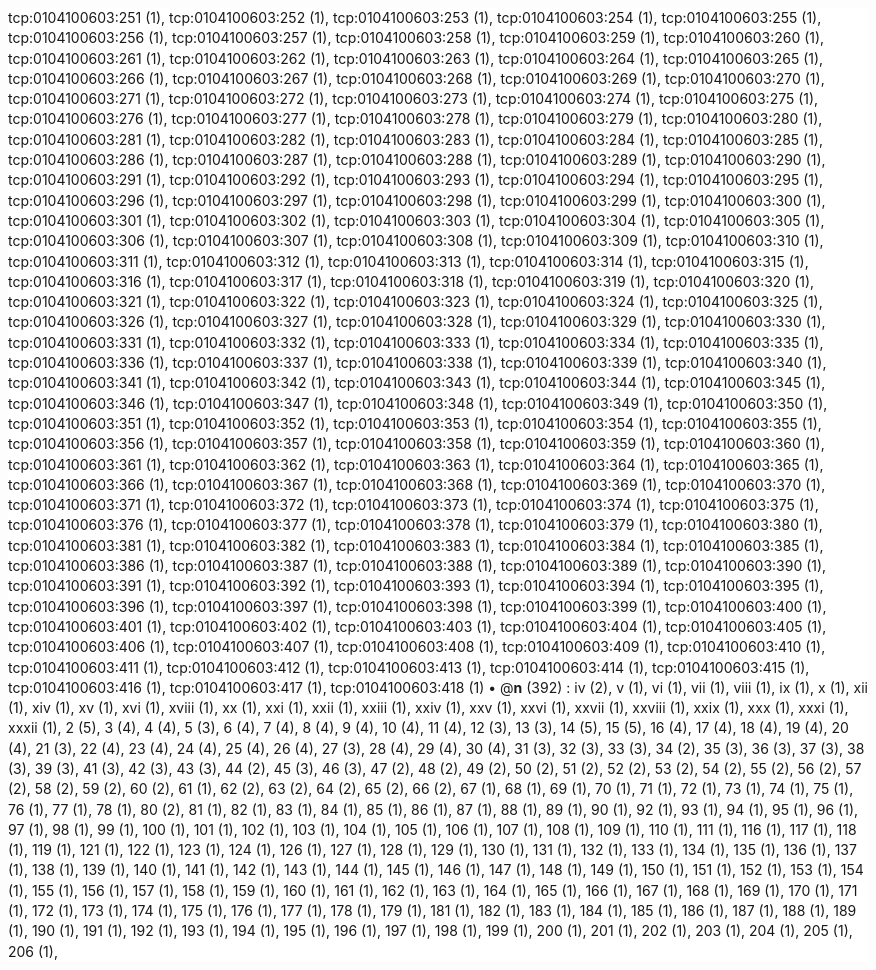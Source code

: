 tcp:0104100603:251 (1), tcp:0104100603:252 (1), tcp:0104100603:253 (1), tcp:0104100603:254 (1), tcp:0104100603:255 (1), tcp:0104100603:256 (1), tcp:0104100603:257 (1), tcp:0104100603:258 (1), tcp:0104100603:259 (1), tcp:0104100603:260 (1), tcp:0104100603:261 (1), tcp:0104100603:262 (1), tcp:0104100603:263 (1), tcp:0104100603:264 (1), tcp:0104100603:265 (1), tcp:0104100603:266 (1), tcp:0104100603:267 (1), tcp:0104100603:268 (1), tcp:0104100603:269 (1), tcp:0104100603:270 (1), tcp:0104100603:271 (1), tcp:0104100603:272 (1), tcp:0104100603:273 (1), tcp:0104100603:274 (1), tcp:0104100603:275 (1), tcp:0104100603:276 (1), tcp:0104100603:277 (1), tcp:0104100603:278 (1), tcp:0104100603:279 (1), tcp:0104100603:280 (1), tcp:0104100603:281 (1), tcp:0104100603:282 (1), tcp:0104100603:283 (1), tcp:0104100603:284 (1), tcp:0104100603:285 (1), tcp:0104100603:286 (1), tcp:0104100603:287 (1), tcp:0104100603:288 (1), tcp:0104100603:289 (1), tcp:0104100603:290 (1), tcp:0104100603:291 (1), tcp:0104100603:292 (1), tcp:0104100603:293 (1), tcp:0104100603:294 (1), tcp:0104100603:295 (1), tcp:0104100603:296 (1), tcp:0104100603:297 (1), tcp:0104100603:298 (1), tcp:0104100603:299 (1), tcp:0104100603:300 (1), tcp:0104100603:301 (1), tcp:0104100603:302 (1), tcp:0104100603:303 (1), tcp:0104100603:304 (1), tcp:0104100603:305 (1), tcp:0104100603:306 (1), tcp:0104100603:307 (1), tcp:0104100603:308 (1), tcp:0104100603:309 (1), tcp:0104100603:310 (1), tcp:0104100603:311 (1), tcp:0104100603:312 (1), tcp:0104100603:313 (1), tcp:0104100603:314 (1), tcp:0104100603:315 (1), tcp:0104100603:316 (1), tcp:0104100603:317 (1), tcp:0104100603:318 (1), tcp:0104100603:319 (1), tcp:0104100603:320 (1), tcp:0104100603:321 (1), tcp:0104100603:322 (1), tcp:0104100603:323 (1), tcp:0104100603:324 (1), tcp:0104100603:325 (1), tcp:0104100603:326 (1), tcp:0104100603:327 (1), tcp:0104100603:328 (1), tcp:0104100603:329 (1), tcp:0104100603:330 (1), tcp:0104100603:331 (1), tcp:0104100603:332 (1), tcp:0104100603:333 (1), tcp:0104100603:334 (1), tcp:0104100603:335 (1), tcp:0104100603:336 (1), tcp:0104100603:337 (1), tcp:0104100603:338 (1), tcp:0104100603:339 (1), tcp:0104100603:340 (1), tcp:0104100603:341 (1), tcp:0104100603:342 (1), tcp:0104100603:343 (1), tcp:0104100603:344 (1), tcp:0104100603:345 (1), tcp:0104100603:346 (1), tcp:0104100603:347 (1), tcp:0104100603:348 (1), tcp:0104100603:349 (1), tcp:0104100603:350 (1), tcp:0104100603:351 (1), tcp:0104100603:352 (1), tcp:0104100603:353 (1), tcp:0104100603:354 (1), tcp:0104100603:355 (1), tcp:0104100603:356 (1), tcp:0104100603:357 (1), tcp:0104100603:358 (1), tcp:0104100603:359 (1), tcp:0104100603:360 (1), tcp:0104100603:361 (1), tcp:0104100603:362 (1), tcp:0104100603:363 (1), tcp:0104100603:364 (1), tcp:0104100603:365 (1), tcp:0104100603:366 (1), tcp:0104100603:367 (1), tcp:0104100603:368 (1), tcp:0104100603:369 (1), tcp:0104100603:370 (1), tcp:0104100603:371 (1), tcp:0104100603:372 (1), tcp:0104100603:373 (1), tcp:0104100603:374 (1), tcp:0104100603:375 (1), tcp:0104100603:376 (1), tcp:0104100603:377 (1), tcp:0104100603:378 (1), tcp:0104100603:379 (1), tcp:0104100603:380 (1), tcp:0104100603:381 (1), tcp:0104100603:382 (1), tcp:0104100603:383 (1), tcp:0104100603:384 (1), tcp:0104100603:385 (1), tcp:0104100603:386 (1), tcp:0104100603:387 (1), tcp:0104100603:388 (1), tcp:0104100603:389 (1), tcp:0104100603:390 (1), tcp:0104100603:391 (1), tcp:0104100603:392 (1), tcp:0104100603:393 (1), tcp:0104100603:394 (1), tcp:0104100603:395 (1), tcp:0104100603:396 (1), tcp:0104100603:397 (1), tcp:0104100603:398 (1), tcp:0104100603:399 (1), tcp:0104100603:400 (1), tcp:0104100603:401 (1), tcp:0104100603:402 (1), tcp:0104100603:403 (1), tcp:0104100603:404 (1), tcp:0104100603:405 (1), tcp:0104100603:406 (1), tcp:0104100603:407 (1), tcp:0104100603:408 (1), tcp:0104100603:409 (1), tcp:0104100603:410 (1), tcp:0104100603:411 (1), tcp:0104100603:412 (1), tcp:0104100603:413 (1), tcp:0104100603:414 (1), tcp:0104100603:415 (1), tcp:0104100603:416 (1), tcp:0104100603:417 (1), tcp:0104100603:418 (1)  •  @__n__ (392) : iv (2), v (1), vi (1), vii (1), viii (1), ix (1), x (1), xii (1), xiv (1), xv (1), xvi (1), xviii (1), xx (1), xxi (1), xxii (1), xxiii (1), xxiv (1), xxv (1), xxvi (1), xxvii (1), xxviii (1), xxix (1), xxx (1), xxxi (1), xxxii (1), 2 (5), 3 (4), 4 (4), 5 (3), 6 (4), 7 (4), 8 (4), 9 (4), 10 (4), 11 (4), 12 (3), 13 (3), 14 (5), 15 (5), 16 (4), 17 (4), 18 (4), 19 (4), 20 (4), 21 (3), 22 (4), 23 (4), 24 (4), 25 (4), 26 (4), 27 (3), 28 (4), 29 (4), 30 (4), 31 (3), 32 (3), 33 (3), 34 (2), 35 (3), 36 (3), 37 (3), 38 (3), 39 (3), 41 (3), 42 (3), 43 (3), 44 (2), 45 (3), 46 (3), 47 (2), 48 (2), 49 (2), 50 (2), 51 (2), 52 (2), 53 (2), 54 (2), 55 (2), 56 (2), 57 (2), 58 (2), 59 (2), 60 (2), 61 (1), 62 (2), 63 (2), 64 (2), 65 (2), 66 (2), 67 (1), 68 (1), 69 (1), 70 (1), 71 (1), 72 (1), 73 (1), 74 (1), 75 (1), 76 (1), 77 (1), 78 (1), 80 (2), 81 (1), 82 (1), 83 (1), 84 (1), 85 (1), 86 (1), 87 (1), 88 (1), 89 (1), 90 (1), 92 (1), 93 (1), 94 (1), 95 (1), 96 (1), 97 (1), 98 (1), 99 (1), 100 (1), 101 (1), 102 (1), 103 (1), 104 (1), 105 (1), 106 (1), 107 (1), 108 (1), 109 (1), 110 (1), 111 (1), 116 (1), 117 (1), 118 (1), 119 (1), 121 (1), 122 (1), 123 (1), 124 (1), 126 (1), 127 (1), 128 (1), 129 (1), 130 (1), 131 (1), 132 (1), 133 (1), 134 (1), 135 (1), 136 (1), 137 (1), 138 (1), 139 (1), 140 (1), 141 (1), 142 (1), 143 (1), 144 (1), 145 (1), 146 (1), 147 (1), 148 (1), 149 (1), 150 (1), 151 (1), 152 (1), 153 (1), 154 (1), 155 (1), 156 (1), 157 (1), 158 (1), 159 (1), 160 (1), 161 (1), 162 (1), 163 (1), 164 (1), 165 (1), 166 (1), 167 (1), 168 (1), 169 (1), 170 (1), 171 (1), 172 (1), 173 (1), 174 (1), 175 (1), 176 (1), 177 (1), 178 (1), 179 (1), 181 (1), 182 (1), 183 (1), 184 (1), 185 (1), 186 (1), 187 (1), 188 (1), 189 (1), 190 (1), 191 (1), 192 (1), 193 (1), 194 (1), 195 (1), 196 (1), 197 (1), 198 (1), 199 (1), 200 (1), 201 (1), 202 (1), 203 (1), 204 (1), 205 (1), 206 (1),